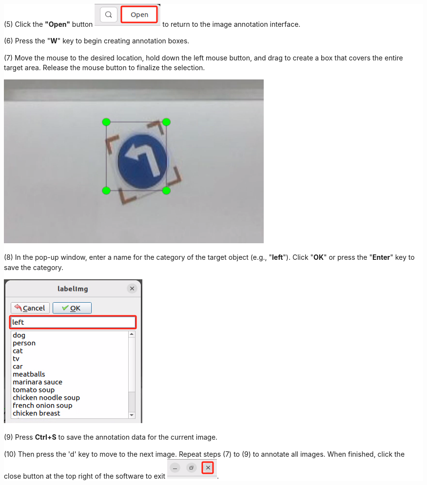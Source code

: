 (5) Click the **"Open"** button <img src="../_static/media/chapter_7/section_2/image56.png" style="width:1.40625in;height:0.48958in" /> to return to the image annotation interface.

(6)  Press the "**W**" key to begin creating annotation boxes.

(7)  Move the mouse to the desired location, hold down the left mouse button, and drag to create a box that covers the entire target area. Release the mouse button to finalize the selection.

<img class="common_img" src="../_static/media/chapter_7/section_2/image57.png" style="width:5.55208in;height:3.5in" />

(8)  In the pop-up window, enter a name for the category of the target object (e.g., "**left**"). Click "**OK**" or press the "**Enter**" key to save the category.

<img class="common_img" src="../_static/media/chapter_7/section_2/image58.png" style="width:2.95833in;height:3.07292in" />

(9) Press **Ctrl+S** to save the annotation data for the current image.

(10) Then press the 'd' key to move to the next image. Repeat steps (7) to (9) to annotate all images. When finished, click the close button at the top right of the software to exit <img  src="../_static/media/chapter_7/section_2/image59.png" style="width:1.0625in;height:0.41667in" />.
